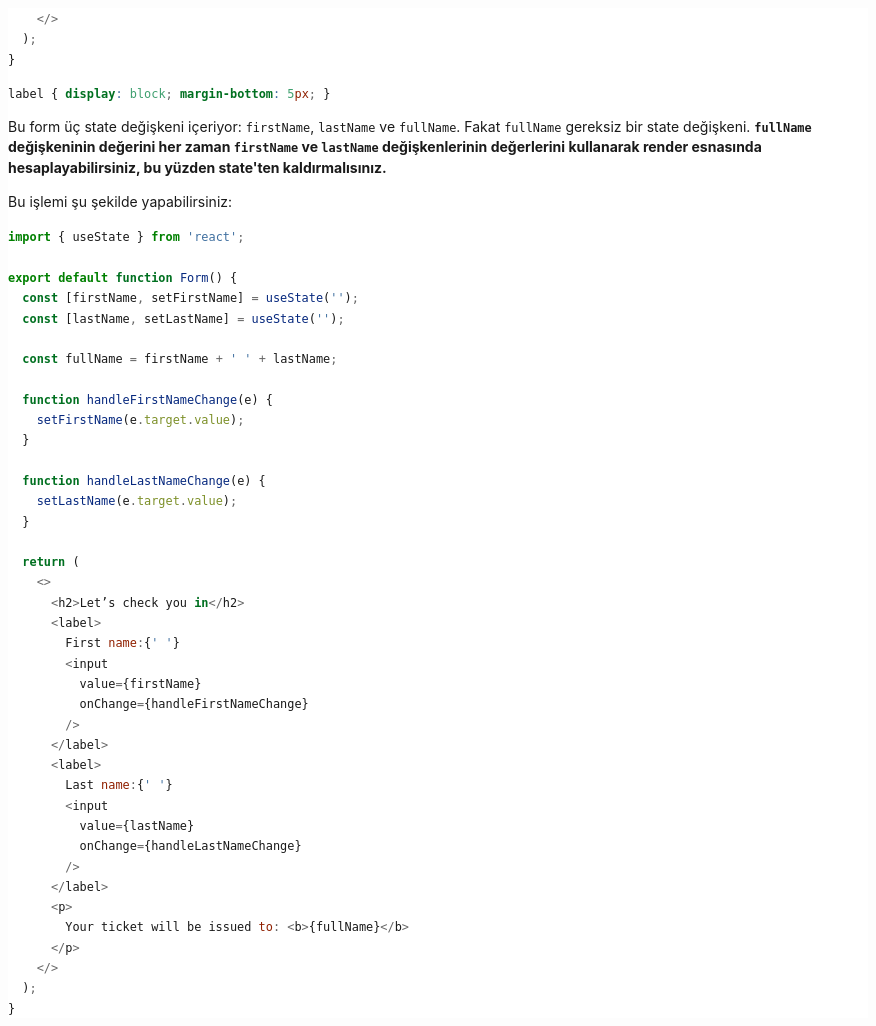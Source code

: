 ```js
    </>
  );
}
```

```css
label { display: block; margin-bottom: 5px; }
```

</Sandpack>

Bu form üç state değişkeni içeriyor: `firstName`, `lastName` ve `fullName`. Fakat `fullName` gereksiz bir state değişkeni. **`fullName` değişkeninin değerini her zaman `firstName` ve `lastName` değişkenlerinin değerlerini kullanarak render esnasında hesaplayabilirsiniz, bu yüzden state'ten kaldırmalısınız.**

Bu işlemi şu şekilde yapabilirsiniz:

<Sandpack>

```js
import { useState } from 'react';

export default function Form() {
  const [firstName, setFirstName] = useState('');
  const [lastName, setLastName] = useState('');

  const fullName = firstName + ' ' + lastName;

  function handleFirstNameChange(e) {
    setFirstName(e.target.value);
  }

  function handleLastNameChange(e) {
    setLastName(e.target.value);
  }

  return (
    <>
      <h2>Let’s check you in</h2>
      <label>
        First name:{' '}
        <input
          value={firstName}
          onChange={handleFirstNameChange}
        />
      </label>
      <label>
        Last name:{' '}
        <input
          value={lastName}
          onChange={handleLastNameChange}
        />
      </label>
      <p>
        Your ticket will be issued to: <b>{fullName}</b>
      </p>
    </>
  );
}
```
